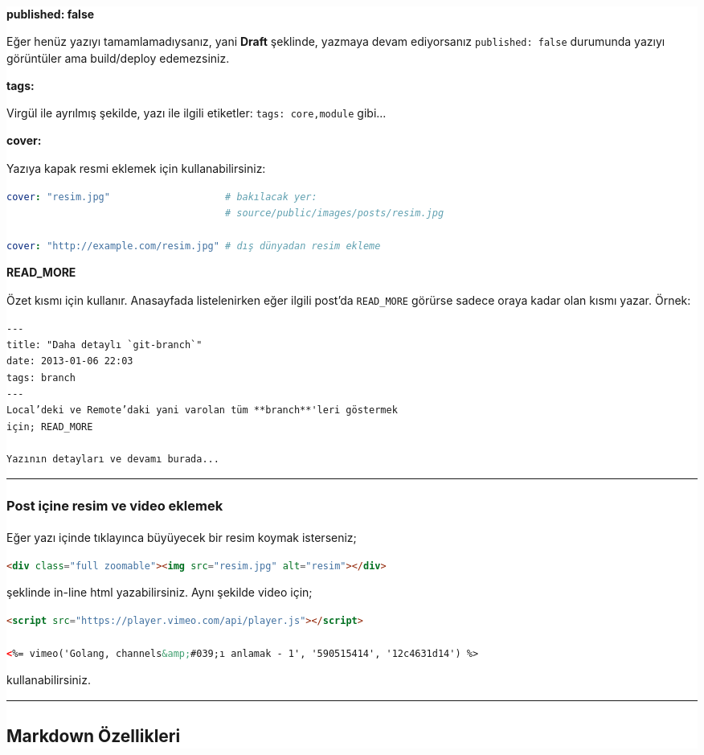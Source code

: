 **published: false**

Eğer henüz yazıyı tamamlamadıysanız, yani **Draft** şeklinde, yazmaya devam
ediyorsanız `published: false` durumunda yazıyı görüntüler ama build/deploy
edemezsiniz.

**tags:**

Virgül ile ayrılmış şekilde, yazı ile ilgili etiketler: `tags: core,module` gibi...

**cover:**

Yazıya kapak resmi eklemek için kullanabilirsiniz:

```yaml
cover: "resim.jpg"                    # bakılacak yer: 
                                      # source/public/images/posts/resim.jpg

cover: "http://example.com/resim.jpg" # dış dünyadan resim ekleme
```

**READ_MORE**

Özet kısmı için kullanır. Anasayfada listelenirken eğer ilgili post’da `READ_MORE`
görürse sadece oraya kadar olan kısmı yazar. Örnek:

    ---
    title: "Daha detaylı `git-branch`"
    date: 2013-01-06 22:03
    tags: branch
    ---
    Local’deki ve Remote’daki yani varolan tüm **branch**'leri göstermek 
    için; READ_MORE
    
    Yazının detayları ve devamı burada...


---

### Post içine resim ve video eklemek

Eğer yazı içinde tıklayınca büyüyecek bir resim koymak isterseniz;

```html
<div class="full zoomable"><img src="resim.jpg" alt="resim"></div>
```

şeklinde in-line html yazabilirsiniz. Aynı şekilde video için;

```html
<script src="https://player.vimeo.com/api/player.js"></script>

<%= vimeo('Golang, channels&amp;#039;ı anlamak - 1', '590515414', '12c4631d14') %>
```

kullanabilirsiniz.

---

## Markdown Özellikleri
